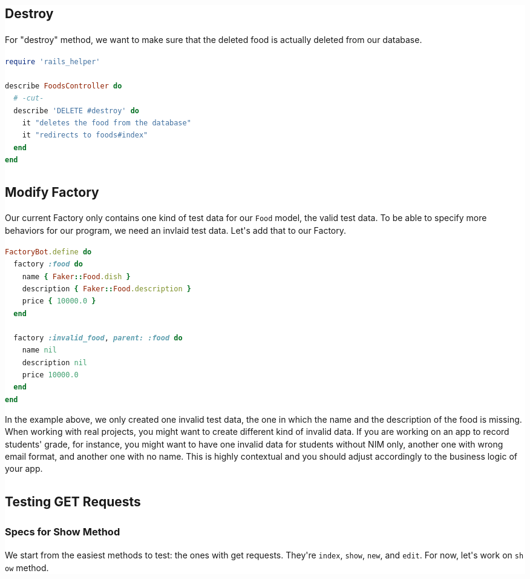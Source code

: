 
## Destroy

For "destroy" method, we want to make sure that the deleted food is actually deleted from our database.

```ruby
require 'rails_helper'

describe FoodsController do
  # -cut-
  describe 'DELETE #destroy' do
    it "deletes the food from the database"
    it "redirects to foods#index"
  end
end
```

## Modify Factory

Our current Factory only contains one kind of test data for our `Food` model, the valid test data. To be able to specify more behaviors for our program, we need an invlaid test data. Let's add that to our Factory.

```ruby
FactoryBot.define do
  factory :food do
    name { Faker::Food.dish }
    description { Faker::Food.description }
    price { 10000.0 }
  end

  factory :invalid_food, parent: :food do
    name nil
    description nil
    price 10000.0
  end
end
```

In the example above, we only created one invalid test data, the one in which the name and the description of the food is missing. When working with real projects, you might want to create different kind of invalid data. If you are working on an app to record students' grade, for instance, you might want to have one invalid data for students without NIM only, another one with wrong email format, and another one with no name. This is highly contextual and you should adjust accordingly to the business logic of your app.

## Testing GET Requests

### Specs for Show Method

We start from the easiest methods to test: the ones with get requests. They're `index`, `show`, `new`, and `edit`. For now, let's work on `show` method.
